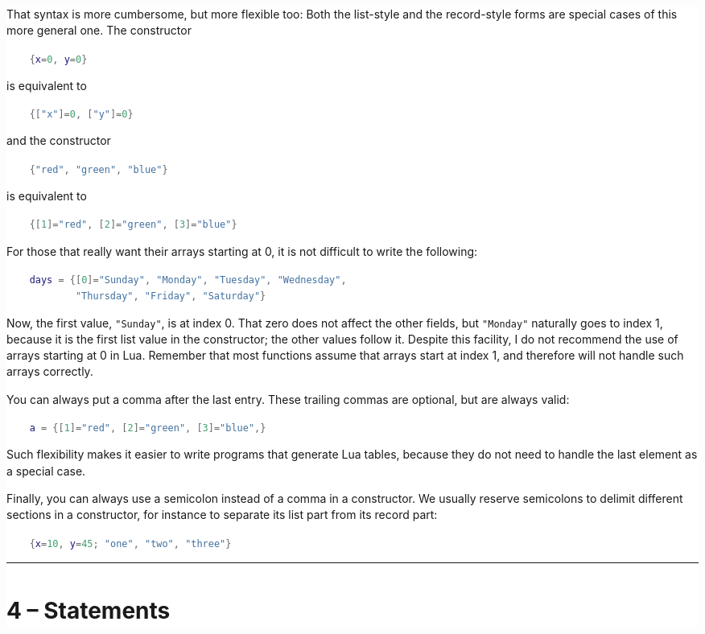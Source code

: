 That syntax is more cumbersome, but more flexible too: Both the list-style and the record-style forms are special cases of this more general one. The constructor

```lua
    {x=0, y=0}
```

is equivalent to

```lua
    {["x"]=0, ["y"]=0}
```

and the constructor

```lua
    {"red", "green", "blue"}
```

is equivalent to

```lua
    {[1]="red", [2]="green", [3]="blue"}
```

For those that really want their arrays starting at 0, it is not difficult to write the following:

```lua
    days = {[0]="Sunday", "Monday", "Tuesday", "Wednesday",
            "Thursday", "Friday", "Saturday"}
```

Now, the first value, `"Sunday"`, is at index 0. That zero does not affect the other fields, but `"Monday"` naturally goes to index 1, because it is the first list value in the constructor; the other values follow it. Despite this facility, I do not recommend the use of arrays starting at 0 in Lua. Remember that most functions assume that arrays start at index 1, and therefore will not handle such arrays correctly. 

You can always put a comma after the last entry. These trailing commas are optional, but are always valid:

```lua
    a = {[1]="red", [2]="green", [3]="blue",}
```

Such flexibility makes it easier to write programs that generate Lua tables, because they do not need to handle the last element as a special case.

Finally, you can always use a semicolon instead of a comma in a constructor. We usually reserve semicolons to delimit different sections in a constructor, for instance to separate its list part from its record part:

```lua
    {x=10, y=45; "one", "two", "three"}
```



---

# 4 – Statements

